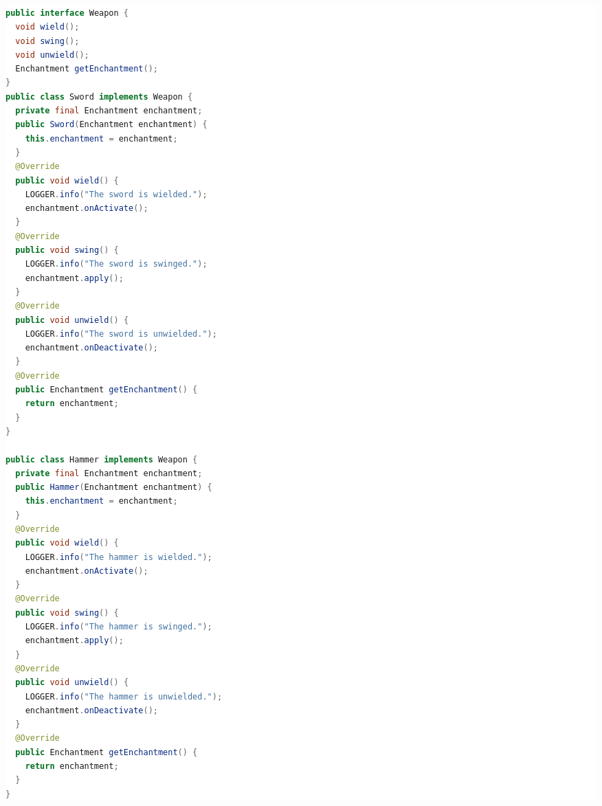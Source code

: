 ```java
public interface Weapon {
  void wield();
  void swing();
  void unwield();
  Enchantment getEnchantment();
}
public class Sword implements Weapon {
  private final Enchantment enchantment;
  public Sword(Enchantment enchantment) {
    this.enchantment = enchantment;
  }
  @Override
  public void wield() {
    LOGGER.info("The sword is wielded.");
    enchantment.onActivate();
  }
  @Override
  public void swing() {
    LOGGER.info("The sword is swinged.");
    enchantment.apply();
  }
  @Override
  public void unwield() {
    LOGGER.info("The sword is unwielded.");
    enchantment.onDeactivate();
  }
  @Override
  public Enchantment getEnchantment() {
    return enchantment;
  }
}

public class Hammer implements Weapon {
  private final Enchantment enchantment;
  public Hammer(Enchantment enchantment) {
    this.enchantment = enchantment;
  }
  @Override
  public void wield() {
    LOGGER.info("The hammer is wielded.");
    enchantment.onActivate();
  }
  @Override
  public void swing() {
    LOGGER.info("The hammer is swinged.");
    enchantment.apply();
  }
  @Override
  public void unwield() {
    LOGGER.info("The hammer is unwielded.");
    enchantment.onDeactivate();
  }
  @Override
  public Enchantment getEnchantment() {
    return enchantment;
  }
}
```
